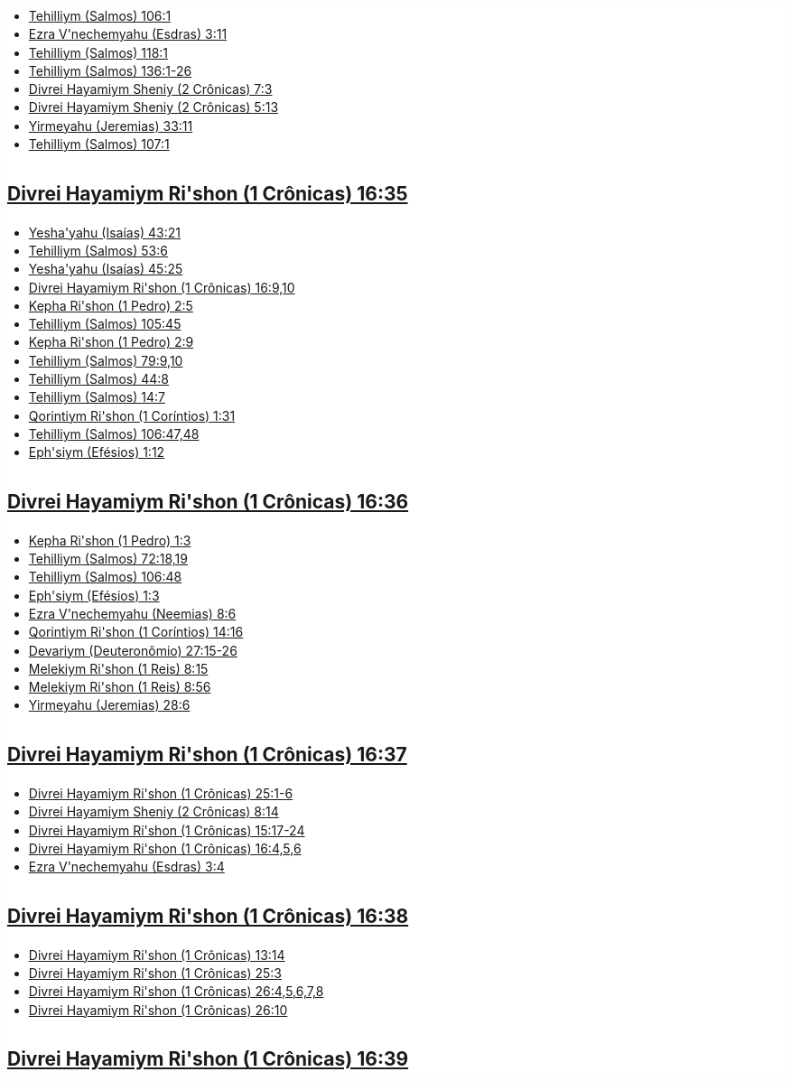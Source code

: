 - [Tehilliym (Salmos) 106:1](https://bible.ozzuu.com/pt_yah/Psa/106#1)
- [Ezra V'nechemyahu (Esdras) 3:11](https://bible.ozzuu.com/pt_yah/1Ez/3#11)
- [Tehilliym (Salmos) 118:1](https://bible.ozzuu.com/pt_yah/Psa/118#1)
- [Tehilliym (Salmos) 136:1-26](https://bible.ozzuu.com/pt_yah/Psa/136#1)
- [Divrei Hayamiym Sheniy (2 Crônicas) 7:3](https://bible.ozzuu.com/pt_yah/2Ch/7#3)
- [Divrei Hayamiym Sheniy (2 Crônicas) 5:13](https://bible.ozzuu.com/pt_yah/2Ch/5#13)
- [Yirmeyahu (Jeremias) 33:11](https://bible.ozzuu.com/pt_yah/Jer/33#11)
- [Tehilliym (Salmos) 107:1](https://bible.ozzuu.com/pt_yah/Psa/107#1)
<h2 id="35"><a href="https://bible.ozzuu.com/pt_yah/1Ch/16#35" target="_blank">Divrei Hayamiym Ri'shon (1 Crônicas) 16:35</a></h2>

- [Yesha'yahu (Isaías) 43:21](https://bible.ozzuu.com/pt_yah/Isa/43#21)
- [Tehilliym (Salmos) 53:6](https://bible.ozzuu.com/pt_yah/Psa/53#6)
- [Yesha'yahu (Isaías) 45:25](https://bible.ozzuu.com/pt_yah/Isa/45#25)
- [Divrei Hayamiym Ri'shon (1 Crônicas) 16:9,10](https://bible.ozzuu.com/pt_yah/1Ch/16#9)
- [Kepha Ri'shon (1 Pedro) 2:5](https://bible.ozzuu.com/pt_yah/1Pe/2#5)
- [Tehilliym (Salmos) 105:45](https://bible.ozzuu.com/pt_yah/Psa/105#45)
- [Kepha Ri'shon (1 Pedro) 2:9](https://bible.ozzuu.com/pt_yah/1Pe/2#9)
- [Tehilliym (Salmos) 79:9,10](https://bible.ozzuu.com/pt_yah/Psa/79#9)
- [Tehilliym (Salmos) 44:8](https://bible.ozzuu.com/pt_yah/Psa/44#8)
- [Tehilliym (Salmos) 14:7](https://bible.ozzuu.com/pt_yah/Psa/14#7)
- [Qorintiym Ri'shon (1 Coríntios) 1:31](https://bible.ozzuu.com/pt_yah/1Co/1#31)
- [Tehilliym (Salmos) 106:47,48](https://bible.ozzuu.com/pt_yah/Psa/106#47)
- [Eph'siym (Efésios) 1:12](https://bible.ozzuu.com/pt_yah/Eph/1#12)
<h2 id="36"><a href="https://bible.ozzuu.com/pt_yah/1Ch/16#36" target="_blank">Divrei Hayamiym Ri'shon (1 Crônicas) 16:36</a></h2>

- [Kepha Ri'shon (1 Pedro) 1:3](https://bible.ozzuu.com/pt_yah/1Pe/1#3)
- [Tehilliym (Salmos) 72:18,19](https://bible.ozzuu.com/pt_yah/Psa/72#18)
- [Tehilliym (Salmos) 106:48](https://bible.ozzuu.com/pt_yah/Psa/106#48)
- [Eph'siym (Efésios) 1:3](https://bible.ozzuu.com/pt_yah/Eph/1#3)
- [Ezra V'nechemyahu (Neemias) 8:6](https://bible.ozzuu.com/pt_yah/Neh/8#6)
- [Qorintiym Ri'shon (1 Coríntios) 14:16](https://bible.ozzuu.com/pt_yah/1Co/14#16)
- [Devariym (Deuteronômio) 27:15-26](https://bible.ozzuu.com/pt_yah/Deu/27#15)
- [Melekiym Ri'shon (1 Reis) 8:15](https://bible.ozzuu.com/pt_yah/1Ki/8#15)
- [Melekiym Ri'shon (1 Reis) 8:56](https://bible.ozzuu.com/pt_yah/1Ki/8#56)
- [Yirmeyahu (Jeremias) 28:6](https://bible.ozzuu.com/pt_yah/Jer/28#6)
<h2 id="37"><a href="https://bible.ozzuu.com/pt_yah/1Ch/16#37" target="_blank">Divrei Hayamiym Ri'shon (1 Crônicas) 16:37</a></h2>

- [Divrei Hayamiym Ri'shon (1 Crônicas) 25:1-6](https://bible.ozzuu.com/pt_yah/1Ch/25#1)
- [Divrei Hayamiym Sheniy (2 Crônicas) 8:14](https://bible.ozzuu.com/pt_yah/2Ch/8#14)
- [Divrei Hayamiym Ri'shon (1 Crônicas) 15:17-24](https://bible.ozzuu.com/pt_yah/1Ch/15#17)
- [Divrei Hayamiym Ri'shon (1 Crônicas) 16:4,5,6](https://bible.ozzuu.com/pt_yah/1Ch/16#4)
- [Ezra V'nechemyahu (Esdras) 3:4](https://bible.ozzuu.com/pt_yah/1Ez/3#4)
<h2 id="38"><a href="https://bible.ozzuu.com/pt_yah/1Ch/16#38" target="_blank">Divrei Hayamiym Ri'shon (1 Crônicas) 16:38</a></h2>

- [Divrei Hayamiym Ri'shon (1 Crônicas) 13:14](https://bible.ozzuu.com/pt_yah/1Ch/13#14)
- [Divrei Hayamiym Ri'shon (1 Crônicas) 25:3](https://bible.ozzuu.com/pt_yah/1Ch/25#3)
- [Divrei Hayamiym Ri'shon (1 Crônicas) 26:4,5,6,7,8](https://bible.ozzuu.com/pt_yah/1Ch/26#4)
- [Divrei Hayamiym Ri'shon (1 Crônicas) 26:10](https://bible.ozzuu.com/pt_yah/1Ch/26#10)
<h2 id="39"><a href="https://bible.ozzuu.com/pt_yah/1Ch/16#39" target="_blank">Divrei Hayamiym Ri'shon (1 Crônicas) 16:39</a></h2>

